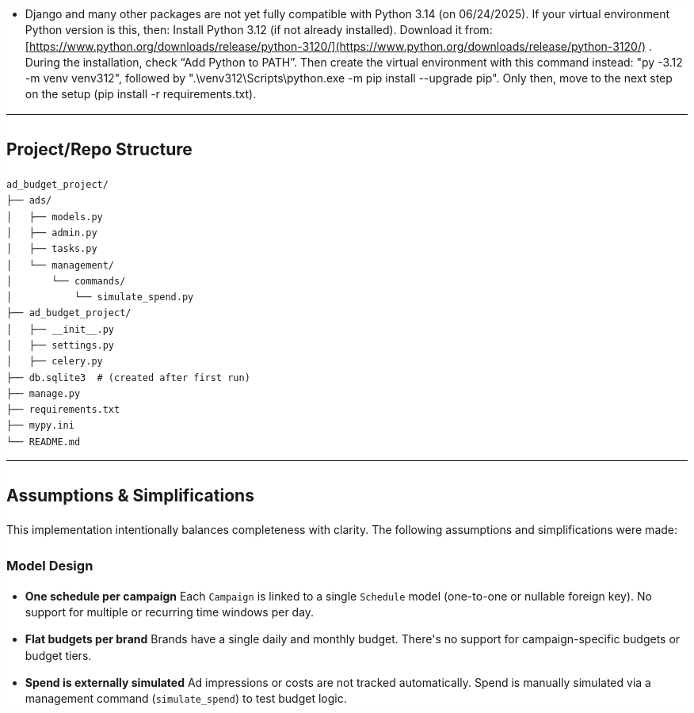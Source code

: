 - Django and many other packages are not yet fully compatible with Python 3.14 (on 06/24/2025). If your virtual environment Python version is this, then:
Install Python 3.12 (if not already installed). Download it from: [https://www.python.org/downloads/release/python-3120/](https://www.python.org/downloads/release/python-3120/) . During the installation, check “Add Python to PATH”. Then create the virtual environment with this command instead: "py -3.12 -m venv venv312", followed by ".\venv312\Scripts\python.exe -m pip install --upgrade pip". Only then, move to the next step on the setup (pip install -r requirements.txt).

---

## Project/Repo Structure

```
ad_budget_project/
├── ads/
│   ├── models.py
│   ├── admin.py
│   ├── tasks.py
│   └── management/
│       └── commands/
│           └── simulate_spend.py
├── ad_budget_project/
│   ├── __init__.py
│   ├── settings.py
│   ├── celery.py
├── db.sqlite3  # (created after first run)
├── manage.py
├── requirements.txt
├── mypy.ini
└── README.md
```

---

## Assumptions & Simplifications

This implementation intentionally balances completeness with clarity. The following assumptions and simplifications were made:

### Model Design

* **One schedule per campaign**
  Each `Campaign` is linked to a single `Schedule` model (one-to-one or nullable foreign key). No support for multiple or recurring time windows per day.

* **Flat budgets per brand**
  Brands have a single daily and monthly budget. There's no support for campaign-specific budgets or budget tiers.

* **Spend is externally simulated**
  Ad impressions or costs are not tracked automatically. Spend is manually simulated via a management command (`simulate_spend`) to test budget logic.

